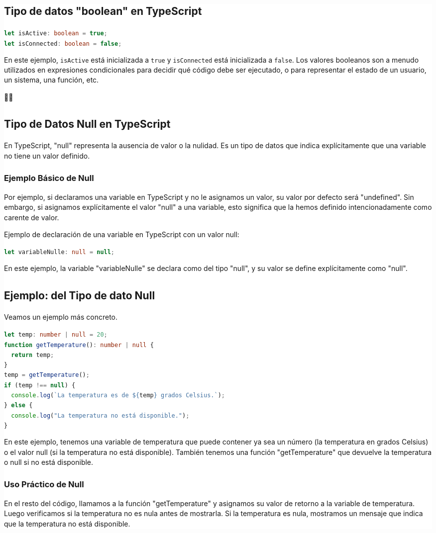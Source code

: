 ## Tipo de datos "boolean" en TypeScript
```typescript
let isActive: boolean = true;
let isConnected: boolean = false;
```
En este ejemplo, `isActive` está inicializada a `true` y `isConnected` está inicializada a `false`. Los valores booleanos son a menudo utilizados en expresiones condicionales para decidir qué código debe ser ejecutado, o para representar el estado de un usuario, un sistema, una función, etc.

🤖🤖

## Tipo de Datos Null en TypeScript
En TypeScript, "null" representa la ausencia de valor o la nulidad. Es un tipo de datos que indica explícitamente que una variable no tiene un valor definido.

### Ejemplo Básico de Null
Por ejemplo, si declaramos una variable en TypeScript y no le asignamos un valor, su valor por defecto será "undefined". Sin embargo, si asignamos explícitamente el valor "null" a una variable, esto significa que la hemos definido intencionadamente como carente de valor.

Ejemplo de declaración de una variable en TypeScript con un valor null:
```typescript
let variableNulle: null = null;
```
En este ejemplo, la variable "variableNulle" se declara como del tipo "null", y su valor se define explícitamente como "null".

## Ejemplo: del Tipo de dato Null
Veamos un ejemplo más concreto.

```typescript
let temp: number | null = 20;  
function getTemperature(): number | null {
  return temp;
}
temp = getTemperature();  
if (temp !== null) {  
  console.log(`La temperatura es de ${temp} grados Celsius.`);  
} else {
  console.log("La temperatura no está disponible.");  
}
```

En este ejemplo, tenemos una variable de temperatura que puede contener ya sea un número (la temperatura en grados Celsius) o el valor null (si la temperatura no está disponible). También tenemos una función "getTemperature" que devuelve la temperatura o null si no está disponible.

### Uso Práctico de Null
En el resto del código, llamamos a la función "getTemperature" y asignamos su valor de retorno a la variable de temperatura. Luego verificamos si la temperatura no es nula antes de mostrarla. Si la temperatura es nula, mostramos un mensaje que indica que la temperatura no está disponible.
